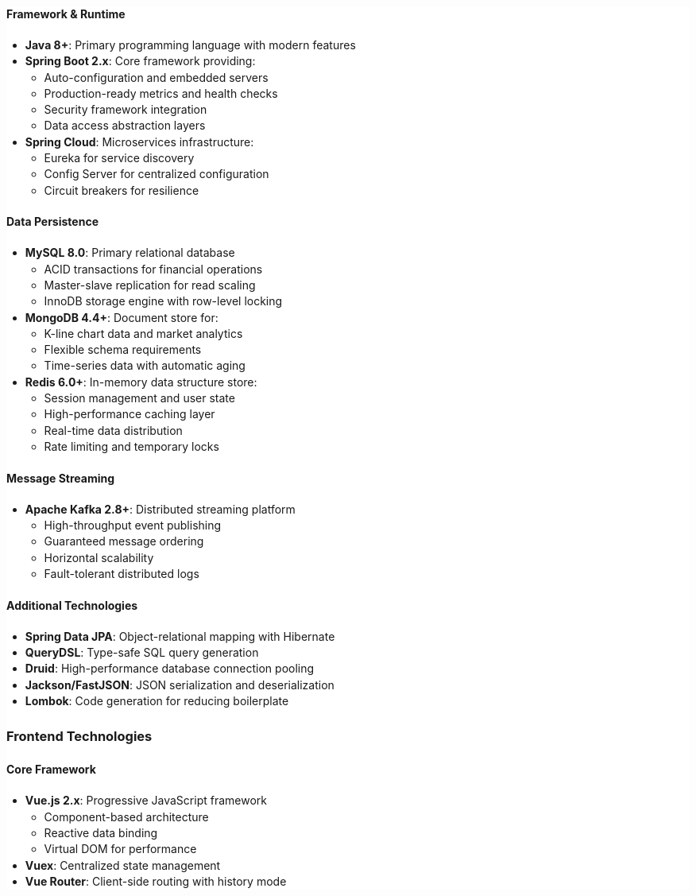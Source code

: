#### Framework & Runtime
- **Java 8+**: Primary programming language with modern features
- **Spring Boot 2.x**: Core framework providing:
  - Auto-configuration and embedded servers
  - Production-ready metrics and health checks
  - Security framework integration
  - Data access abstraction layers
- **Spring Cloud**: Microservices infrastructure:
  - Eureka for service discovery
  - Config Server for centralized configuration
  - Circuit breakers for resilience

#### Data Persistence
- **MySQL 8.0**: Primary relational database
  - ACID transactions for financial operations
  - Master-slave replication for read scaling
  - InnoDB storage engine with row-level locking
- **MongoDB 4.4+**: Document store for:
  - K-line chart data and market analytics
  - Flexible schema requirements
  - Time-series data with automatic aging
- **Redis 6.0+**: In-memory data structure store:
  - Session management and user state
  - High-performance caching layer
  - Real-time data distribution
  - Rate limiting and temporary locks

#### Message Streaming
- **Apache Kafka 2.8+**: Distributed streaming platform
  - High-throughput event publishing
  - Guaranteed message ordering
  - Horizontal scalability
  - Fault-tolerant distributed logs

#### Additional Technologies
- **Spring Data JPA**: Object-relational mapping with Hibernate
- **QueryDSL**: Type-safe SQL query generation
- **Druid**: High-performance database connection pooling
- **Jackson/FastJSON**: JSON serialization and deserialization
- **Lombok**: Code generation for reducing boilerplate

### Frontend Technologies

#### Core Framework
- **Vue.js 2.x**: Progressive JavaScript framework
  - Component-based architecture
  - Reactive data binding
  - Virtual DOM for performance
- **Vuex**: Centralized state management
- **Vue Router**: Client-side routing with history mode
